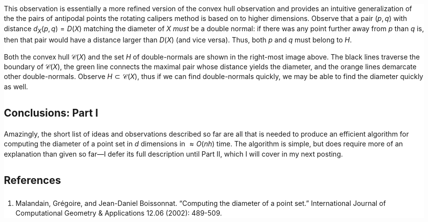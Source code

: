 This observation is essentially a more refined version of the convex
hull observation and provides an intuitive generalization of the the
pairs of antipodal points the rotating calipers method is based on to
higher dimensions. Observe that a pair $(p, q)$ with distance
$d_X(p, q) = D(X)$ matching the diameter of $X$ *must* be a double
normal: if there was any point further away from $p$ than $q$ is, then
that pair would have a distance larger than $D(X)$ (and vice versa).
Thus, both $p$ and $q$ must belong to $H$.

Both the convex hull $\mathcal{C}(X)$ and the set $H$ of double-normals
are shown in the right-most image above. The black lines traverse the
boundary of $\mathcal{C}(X)$, the green line connects the maximal pair
whose distance yields the diameter, and the orange lines demarcate other
double-normals. Observe $H \subset \mathcal{C}(X)$, thus if we can find
double-normals quickly, we may be able to find the diameter quickly as
well.

## Conclusions: Part I

Amazingly, the short list of ideas and observations described so far are
all that is needed to produce an efficient algorithm for computing the
diameter of a point set in $d$ dimensions in $\approx O(nh)$ time. The
algorithm is simple, but does require more of an explanation than given
so far—I defer its full description until Part II, which I will cover in
my next posting.

<h2 id="#references">

References
</h1>

1.  Malandain, Grégoire, and Jean-Daniel Boissonnat. “Computing the
    diameter of a point set.” International Journal of Computational
    Geometry & Applications 12.06 (2002): 489-509.

[^2]: To profile the memory usage, I’ll use [memray]() to track
allocations, recording the peak memory usage or “high water mark” used
by each function call.

[^1]: 1

[^2]: 1
